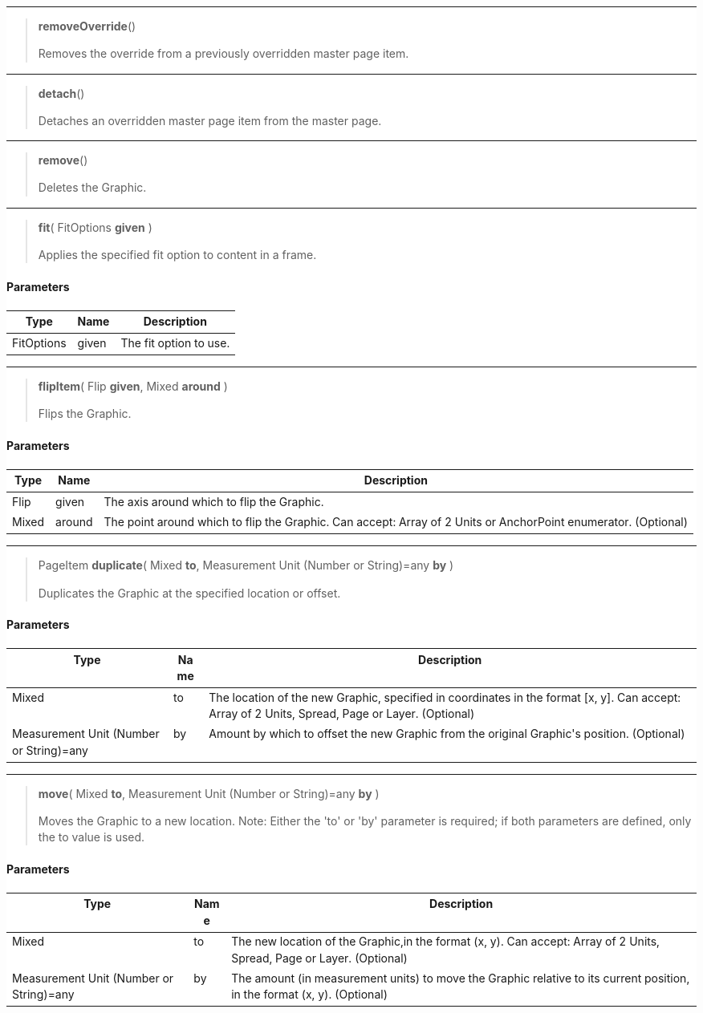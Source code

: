 *** 
> **removeOverride**()
> 
> Removes the override from a previously overridden master page item.
*** 
> **detach**()
> 
> Detaches an overridden master page item from the master page.
*** 
> **remove**()
> 
> Deletes the Graphic.
*** 
> **fit**( FitOptions **given** )
> 
> Applies the specified fit option to content in a frame.
#### Parameters
| Type | Name | Description |
|---|---|---|
| FitOptions | given | The fit option to use. |

*** 
> **flipItem**( Flip **given**, Mixed **around** )
> 
> Flips the Graphic.
#### Parameters
| Type | Name | Description |
|---|---|---|
| Flip | given | The axis around which to flip the Graphic. |
| Mixed | around | The point around which to flip the Graphic. Can accept: Array of 2 Units or AnchorPoint enumerator. (Optional) |

*** 
> PageItem **duplicate**( Mixed **to**, Measurement Unit (Number or String)=any **by** )
> 
> Duplicates the Graphic at the specified location or offset.
#### Parameters
| Type | Name | Description |
|---|---|---|
| Mixed | to | The location of the new Graphic, specified in coordinates in the format [x, y]. Can accept: Array of 2 Units, Spread, Page or Layer. (Optional) |
| Measurement Unit (Number or String)=any | by | Amount by which to offset the new Graphic from the original Graphic's position. (Optional) |

*** 
> **move**( Mixed **to**, Measurement Unit (Number or String)=any **by** )
> 
> Moves the Graphic to a new location. Note: Either the 'to' or 'by' parameter is required; if both parameters are defined, only the to value is used.
#### Parameters
| Type | Name | Description |
|---|---|---|
| Mixed | to | The new location of the Graphic,in the format (x, y). Can accept: Array of 2 Units, Spread, Page or Layer. (Optional) |
| Measurement Unit (Number or String)=any | by | The amount (in measurement units) to move the Graphic relative to its current position, in the format (x, y). (Optional) |
